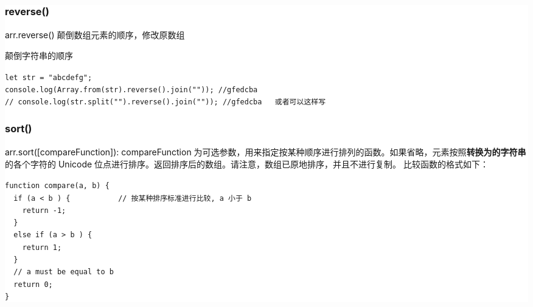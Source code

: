 ### reverse()

arr.reverse() 颠倒数组元素的顺序，修改原数组

颠倒字符串的顺序

```
let str = "abcdefg";
console.log(Array.from(str).reverse().join("")); //gfedcba
// console.log(str.split("").reverse().join("")); //gfedcba   或者可以这样写
```

### sort()

arr.sort([compareFunction]): compareFunction 为可选参数，用来指定按某种顺序进行排列的函数。如果省略，元素按照**转换为的字符串**的各个字符的 Unicode 位点进行排序。返回排序后的数组。请注意，数组已原地排序，并且不进行复制。
比较函数的格式如下：

```
function compare(a, b) {
  if (a < b ) {           // 按某种排序标准进行比较, a 小于 b
    return -1;
  }
  else if (a > b ) {
    return 1;
  }
  // a must be equal to b
  return 0;
}
```
